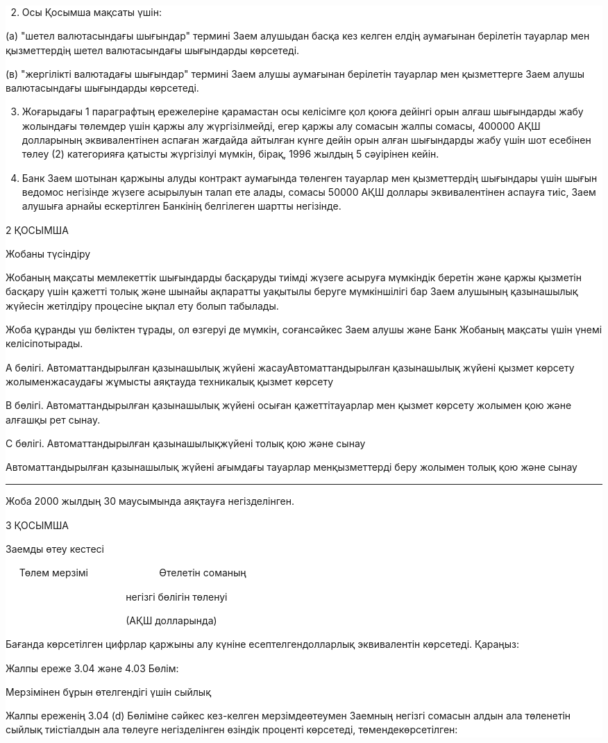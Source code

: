2. Осы Қосымша мақсаты үшiн:

(a) "шетел валютасындағы шығындар" терминi Заем алушыдан басқа кез келген елдiң аумағынан берiлетiн тауарлар мен қызметтердiң шетел валютасындағы шығындарды көрсетедi.

(в) "жергiлiктi валютадағы шығындар" терминi Заем алушы аумағынан берiлетiн тауарлар мен қызметтерге Заем алушы валютасындағы шығындарды көрсетедi.

3. Жоғарыдағы 1 параграфтың ережелерiне қарамастан осы келiсiмге қол қоюға дейiнгi орын алғаш шығындарды жабу жолындағы төлемдер үшiн қаржы алу жүргiзiлмейдi, егер қаржы алу сомасын жалпы сомасы, 400000 АҚШ долларының эквивалентiнен аспаған жағдайда айтылған күнге дейiн орын алған шығындарды жабу үшiн шот есебiнен төлеу (2) категорияға қатысты жүргiзiлуi мүмкiн, бiрақ, 1996 жылдың 5 сәуiрiнен кейiн.

4. Банк Заем шотынан қаржыны алуды контракт аумағында төленген тауарлар мен қызметтердiң шығындары үшiн шығын ведомос негiзiнде жүзеге асырылуын талап ете алады, сомасы 50000 АҚШ доллары эквивалентiнен аспауға тиiс, Заем алушыға арнайы ескертiлген Банкiнiң белгiлеген шартты негiзiнде.

2 ҚОСЫМША

Жобаны түсiндiру

Жобаның мақсаты мемлекеттiк шығындарды басқаруды тиiмдi жүзеге асыруға мүмкiндiк беретiн және қаржы қызметiн басқару үшiн қажеттi толық және шынайы ақпаратты уақытылы беруге мүмкiншiлiгi бар Заем алушының қазынашылық жүйесiн жетiлдiру процесiне ықпал ету болып табылады.

Жоба құранды үш бөлiктен тұрады, ол өзгеруi де мүмкiн, соғансәйкес Заем алушы және Банк Жобаның мақсаты үшiн үнемi келiсiпотырады.

А бөлiгi. Автоматтандырылған қазынашылық жүйенi жасауАвтоматтандырылған қазынашылық жүйенi қызмет көрсету жолыменжасаудағы жұмысты аяқтауда техникалық қызмет көрсету

В бөлiгi. Автоматтандырылған қазынашылық жүйенi осыған қажеттiтауарлар мен қызмет көрсету жолымен қою және алғашқы рет сынау.

С бөлiгi. Автоматтандырылған қазынашылықжүйенi толық қою және сынау

Автоматтандырылған қазынашылық жүйенi ағымдағы тауарлар менқызметтердi беру жолымен толық қою және сынау

***

Жоба 2000 жылдың 30 маусымында аяқтауға негiзделiнген.

3 ҚОСЫМША

Заемды өтеу кестесi

     Төлем мерзiмi                          Өтелетiн соманың

                                            негiзгi бөлiгiн төленуi

                                            (АҚШ долларында)

Бағанда көрсетiлген цифрлар қаржыны алу күнiне есептелгендолларлық эквивалентiн көрсетедi. Қараңыз:

Жалпы ереже 3.04 және 4.03 Бөлiм:

Мерзiмiнен бұрын өтелгендiгi үшiн сыйлық

Жалпы ереженiң 3.04 (d) Бөлiмiне сәйкес кез-келген мерзiмдеөтеумен Заемның негiзгi сомасын алдын ала төленетiн сыйлық тиiстiалдын ала төлеуге негiзделiнген өзiндiк процентi көрсетедi, төмендекөрсетiлген:
